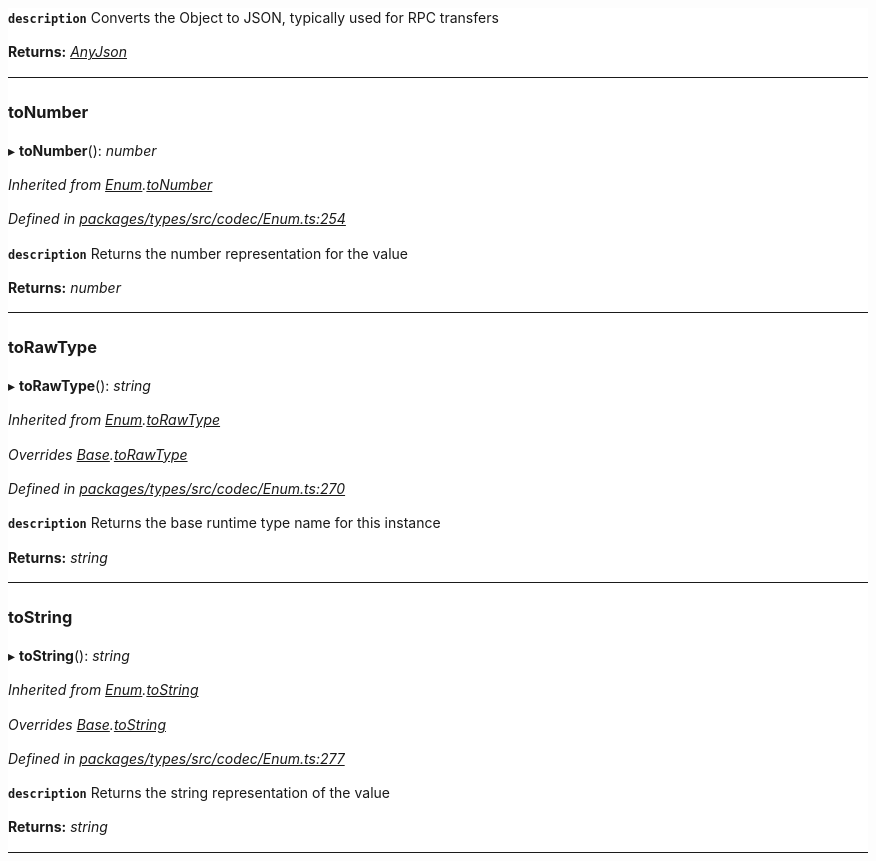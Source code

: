 **`description`** Converts the Object to JSON, typically used for RPC transfers

**Returns:** *[AnyJson](../modules/_types_.md#anyjson)*

___

###  toNumber

▸ **toNumber**(): *number*

*Inherited from [Enum](../classes/_codec_enum_.enum.md).[toNumber](../classes/_codec_enum_.enum.md#tonumber)*

*Defined in [packages/types/src/codec/Enum.ts:254](https://github.com/polkadot-js/api/blob/3db15e73a5/packages/types/src/codec/Enum.ts#L254)*

**`description`** Returns the number representation for the value

**Returns:** *number*

___

###  toRawType

▸ **toRawType**(): *string*

*Inherited from [Enum](../classes/_codec_enum_.enum.md).[toRawType](../classes/_codec_enum_.enum.md#torawtype)*

*Overrides [Base](../classes/_codec_base_.base.md).[toRawType](../classes/_codec_base_.base.md#torawtype)*

*Defined in [packages/types/src/codec/Enum.ts:270](https://github.com/polkadot-js/api/blob/3db15e73a5/packages/types/src/codec/Enum.ts#L270)*

**`description`** Returns the base runtime type name for this instance

**Returns:** *string*

___

###  toString

▸ **toString**(): *string*

*Inherited from [Enum](../classes/_codec_enum_.enum.md).[toString](../classes/_codec_enum_.enum.md#tostring)*

*Overrides [Base](../classes/_codec_base_.base.md).[toString](../classes/_codec_base_.base.md#tostring)*

*Defined in [packages/types/src/codec/Enum.ts:277](https://github.com/polkadot-js/api/blob/3db15e73a5/packages/types/src/codec/Enum.ts#L277)*

**`description`** Returns the string representation of the value

**Returns:** *string*

___
